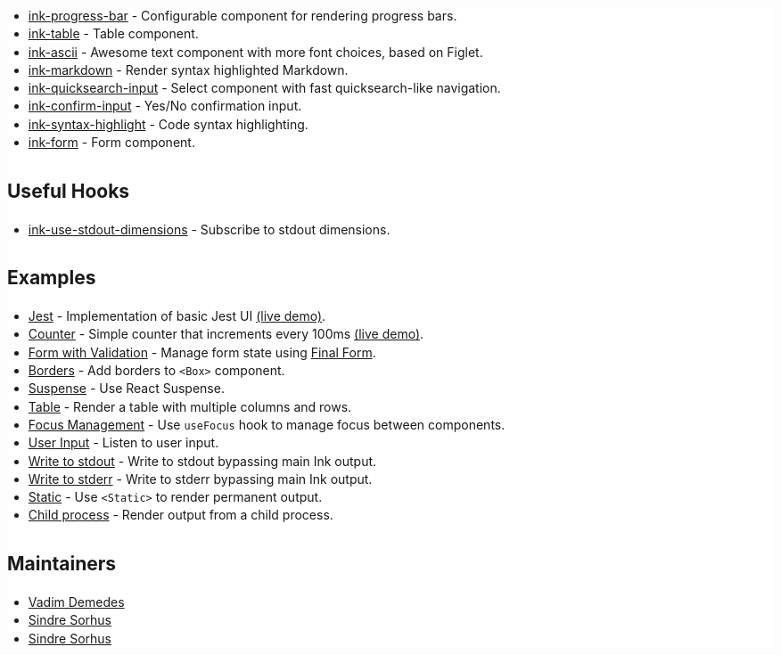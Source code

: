 - [ink-progress-bar](https://github.com/brigand/ink-progress-bar) - Configurable
  component for rendering progress bars.
- [ink-table](https://github.com/maticzav/ink-table) - Table component.
- [ink-ascii](https://github.com/hexrcs/ink-ascii) - Awesome text component with
  more font choices, based on Figlet.
- [ink-markdown](https://github.com/cameronhunter/ink-markdown) - Render syntax
  highlighted Markdown.
- [ink-quicksearch-input](https://github.com/Eximchain/ink-quicksearch-input) -
  Select component with fast quicksearch-like navigation.
- [ink-confirm-input](https://github.com/kevva/ink-confirm-input) - Yes/No
  confirmation input.
- [ink-syntax-highlight](https://github.com/vsashyn/ink-syntax-highlight) - Code
  syntax highlighting.
- [ink-form](https://github.com/lukasbach/ink-form) - Form component.

## Useful Hooks

- [ink-use-stdout-dimensions](https://github.com/cameronhunter/ink-monorepo/tree/master/packages/ink-use-stdout-dimensions) -
  Subscribe to stdout dimensions.

## Examples

- [Jest](examples/jest/jest.js) - Implementation of basic Jest UI
  [(live demo)](https://ink-jest-demo.vadimdemedes.repl.run/).
- [Counter](examples/counter/counter.js) - Simple counter that increments every
  100ms [(live demo)](https://ink-counter-demo.vadimdemedes.repl.run/).
- [Form with Validation](https://github.com/final-form/rff-cli-example) - Manage
  form state using
  [Final Form](https://github.com/final-form/final-form#-final-form).
- [Borders](examples/borders/borders.js) - Add borders to `<Box>` component.
- [Suspense](examples/suspense/suspense.js) - Use React Suspense.
- [Table](examples/table/table.js) - Render a table with multiple columns and
  rows.
- [Focus Management](examples/use-focus/use-focus.js) - Use `useFocus` hook to
  manage focus between components.
- [User Input](examples/use-input/use-input.js) - Listen to user input.
- [Write to stdout](examples/use-stdout/use-stdout.js) - Write to stdout
  bypassing main Ink output.
- [Write to stderr](examples/use-stderr/use-stderr.js) - Write to stderr
  bypassing main Ink output.
- [Static](examples/static/static.js) - Use `<Static>` to render permanent
  output.
- [Child process](examples/subprocess-output) - Render output from a child
  process.

## Maintainers

- [Vadim Demedes](https://github.com/vadimdemedes)
- [Sindre Sorhus](https://github.com/sindresorhus)
- [Sindre Sorhus](https://github.com/sindresorhus)
